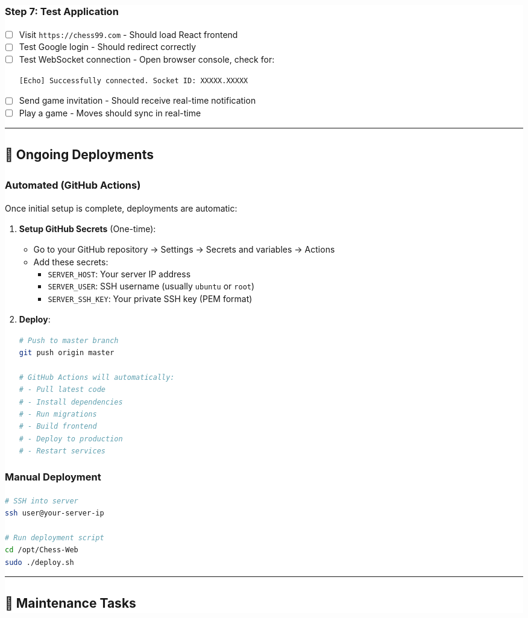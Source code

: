 ### Step 7: Test Application

- [ ] Visit `https://chess99.com` - Should load React frontend
- [ ] Test Google login - Should redirect correctly
- [ ] Test WebSocket connection - Open browser console, check for:
  ```
  [Echo] Successfully connected. Socket ID: XXXXX.XXXXX
  ```
- [ ] Send game invitation - Should receive real-time notification
- [ ] Play a game - Moves should sync in real-time

---

## 🔄 Ongoing Deployments

### Automated (GitHub Actions)

Once initial setup is complete, deployments are automatic:

1. **Setup GitHub Secrets** (One-time):
   - Go to your GitHub repository → Settings → Secrets and variables → Actions
   - Add these secrets:
     - `SERVER_HOST`: Your server IP address
     - `SERVER_USER`: SSH username (usually `ubuntu` or `root`)
     - `SERVER_SSH_KEY`: Your private SSH key (PEM format)

2. **Deploy**:
   ```bash
   # Push to master branch
   git push origin master

   # GitHub Actions will automatically:
   # - Pull latest code
   # - Install dependencies
   # - Run migrations
   # - Build frontend
   # - Deploy to production
   # - Restart services
   ```

### Manual Deployment

```bash
# SSH into server
ssh user@your-server-ip

# Run deployment script
cd /opt/Chess-Web
sudo ./deploy.sh
```

---

## 🔧 Maintenance Tasks
